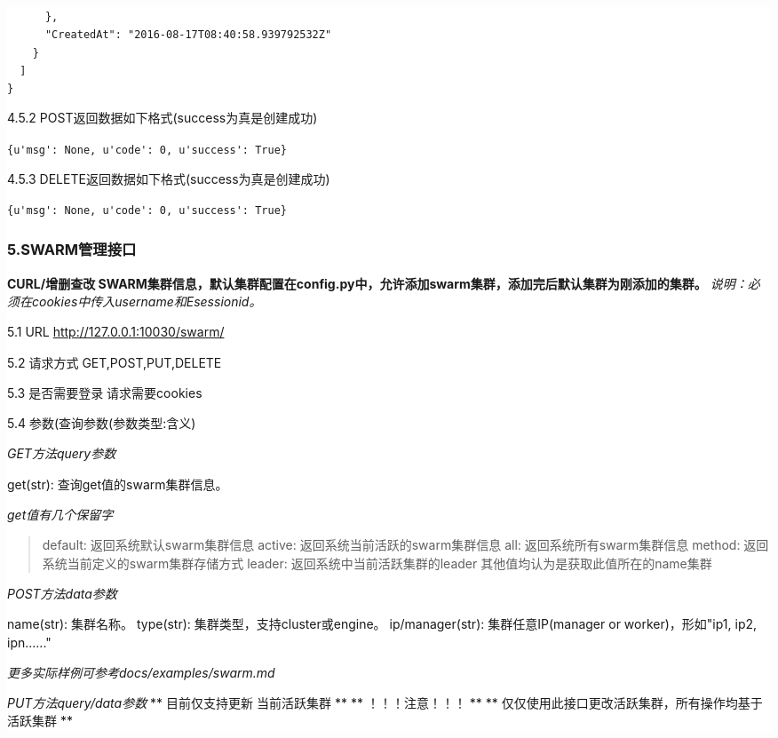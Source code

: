 ```
      },
      "CreatedAt": "2016-08-17T08:40:58.939792532Z"
    }
  ]
}
```

4.5.2 POST返回数据如下格式(success为真是创建成功)
```
{u'msg': None, u'code': 0, u'success': True}
```

4.5.3 DELETE返回数据如下格式(success为真是创建成功)
```
{u'msg': None, u'code': 0, u'success': True}
```



### 5.SWARM管理接口

**CURL/增删查改 SWARM集群信息，默认集群配置在config.py中，允许添加swarm集群，添加完后默认集群为刚添加的集群。**
*说明：必须在cookies中传入username和Esessionid。*

5.1 URL
http://127.0.0.1:10030/swarm/

5.2 请求方式
GET,POST,PUT,DELETE

5.3 是否需要登录
请求需要cookies

5.4 参数(查询参数(参数类型:含义)

*GET方法query参数*

get(str):  查询get值的swarm集群信息。

*get值有几个保留字*

> default:   返回系统默认swarm集群信息
> active:    返回系统当前活跃的swarm集群信息
> all:       返回系统所有swarm集群信息
> method:    返回系统当前定义的swarm集群存储方式
> leader:    返回系统中当前活跃集群的leader
> 其他值均认为是获取此值所在的name集群


*POST方法data参数*

name(str):       集群名称。
type(str):       集群类型，支持cluster或engine。
ip/manager(str): 集群任意IP(manager or worker)，形如"ip1, ip2, ipn......"

*更多实际样例可参考docs/examples/swarm.md*


*PUT方法query/data参数*
** 目前仅支持更新 当前活跃集群 **
** ！！！注意！！！ **
** 仅仅使用此接口更改活跃集群，所有操作均基于活跃集群 **
